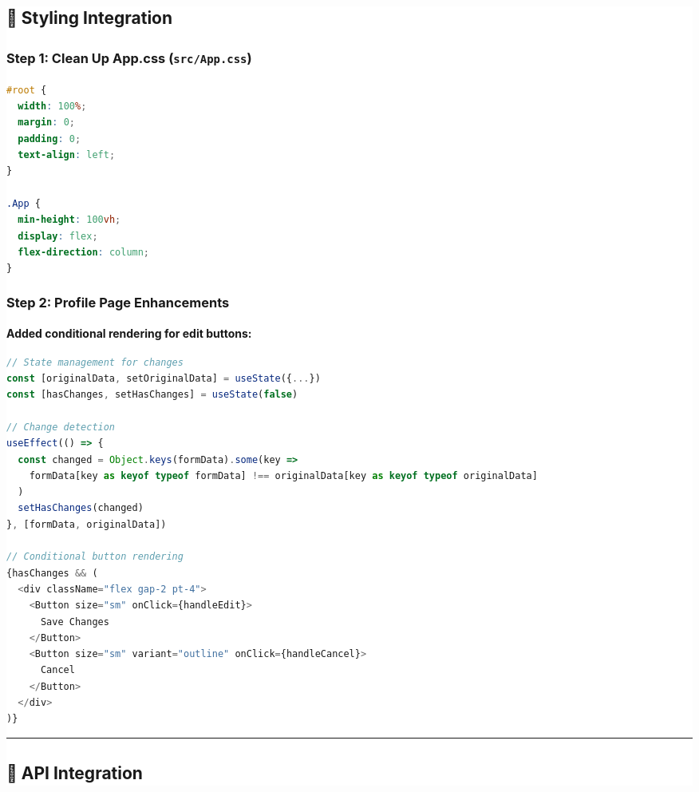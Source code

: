 
## 🎨 Styling Integration

### Step 1: Clean Up App.css (`src/App.css`)

```css
#root {
  width: 100%;
  margin: 0;
  padding: 0;
  text-align: left;
}

.App {
  min-height: 100vh;
  display: flex;
  flex-direction: column;
}
```

### Step 2: Profile Page Enhancements

**Added conditional rendering for edit buttons:**

```typescript
// State management for changes
const [originalData, setOriginalData] = useState({...})
const [hasChanges, setHasChanges] = useState(false)

// Change detection
useEffect(() => {
  const changed = Object.keys(formData).some(key => 
    formData[key as keyof typeof formData] !== originalData[key as keyof typeof originalData]
  )
  setHasChanges(changed)
}, [formData, originalData])

// Conditional button rendering
{hasChanges && (
  <div className="flex gap-2 pt-4">
    <Button size="sm" onClick={handleEdit}>
      Save Changes
    </Button>
    <Button size="sm" variant="outline" onClick={handleCancel}>
      Cancel
    </Button>
  </div>
)}
```

---

## 🔌 API Integration

